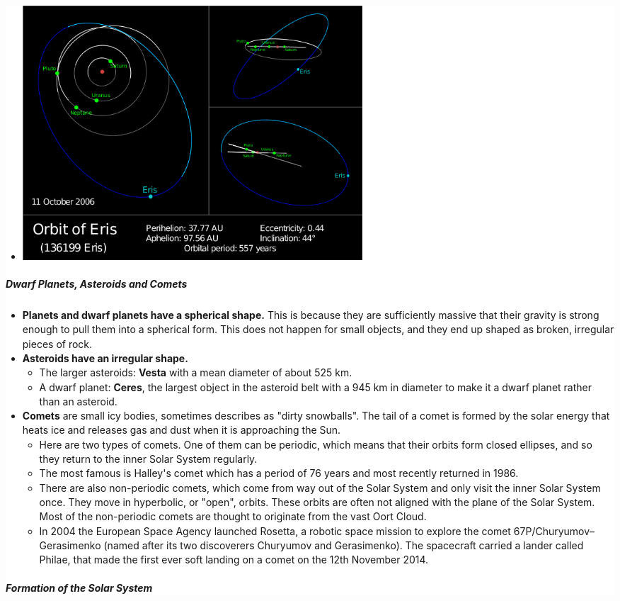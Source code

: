 - <img src="./img/2-1-3.png" alt="Neptune and Pluto" width="480">

##### Dwarf Planets, Asteroids and Comets

- **Planets and dwarf planets have a spherical shape.** This is because they are sufficiently massive that their gravity is strong enough to pull them into a spherical form. This does not happen for small objects, and they end up shaped as broken, irregular pieces of rock.
- **Asteroids have an irregular shape.**
    - The larger asteroids: **Vesta** with a mean diameter of about 525 km.
    - A dwarf planet: **Ceres**, the largest object in the asteroid belt with a 945 km in diameter to make it a dwarf planet rather than an asteroid.
- **Comets** are small icy bodies, sometimes describes as "dirty snowballs". The tail of a comet is formed by the solar energy that heats ice and releases gas and dust when it is approaching the Sun.
    - Here are two types of comets. One of them can be periodic, which means that their orbits form closed ellipses, and so they return to the inner Solar System regularly.
    - The most famous is Halley's comet which has a period of 76 years and most recently returned in 1986.
    - There are also non-periodic comets, which come from way out of the Solar System and only visit the inner Solar System once. They move in hyperbolic, or "open", orbits. These orbits are often not aligned with the plane of the Solar System. Most of the non-periodic comets are thought to originate from the vast Oort Cloud.
    - In 2004 the European Space Agency launched Rosetta, a robotic space mission to explore the comet 67P/Churyumov–Gerasimenko (named after its two discoverers Churyumov and Gerasimenko). The spacecraft carried a lander called Philae, that made the first ever soft landing on a comet on the 12th November 2014.

##### Formation of the Solar System
